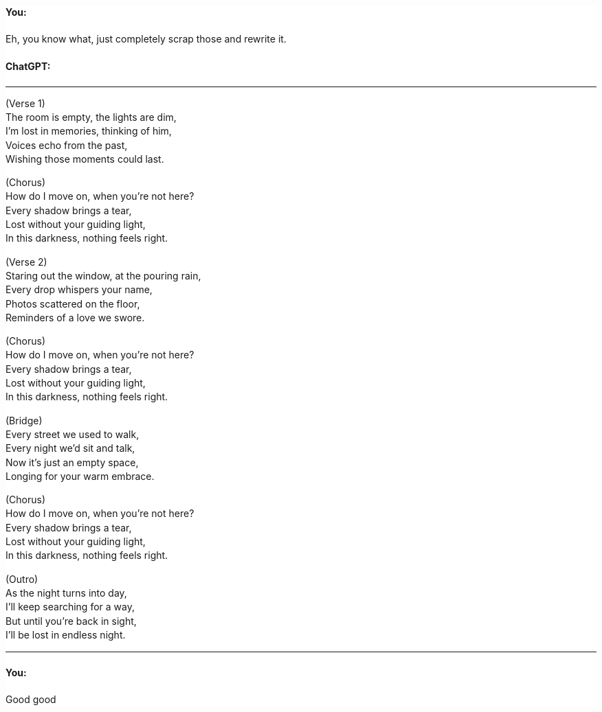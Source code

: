 

#### You:
Eh, you know what, just completely scrap those and rewrite it. 

#### ChatGPT:
---

(Verse 1)\
The room is empty, the lights are dim,\
I’m lost in memories, thinking of him,\
Voices echo from the past,\
Wishing those moments could last.

(Chorus)\
How do I move on, when you’re not here?\
Every shadow brings a tear,\
Lost without your guiding light,\
In this darkness, nothing feels right.

(Verse 2)\
Staring out the window, at the pouring rain,\
Every drop whispers your name,\
Photos scattered on the floor,\
Reminders of a love we swore.

(Chorus)\
How do I move on, when you’re not here?\
Every shadow brings a tear,\
Lost without your guiding light,\
In this darkness, nothing feels right.

(Bridge)\
Every street we used to walk,\
Every night we’d sit and talk,\
Now it’s just an empty space,\
Longing for your warm embrace.

(Chorus)\
How do I move on, when you’re not here?\
Every shadow brings a tear,\
Lost without your guiding light,\
In this darkness, nothing feels right.

(Outro)\
As the night turns into day,\
I’ll keep searching for a way,\
But until you’re back in sight,\
I’ll be lost in endless night.

---


#### You:
Good good
